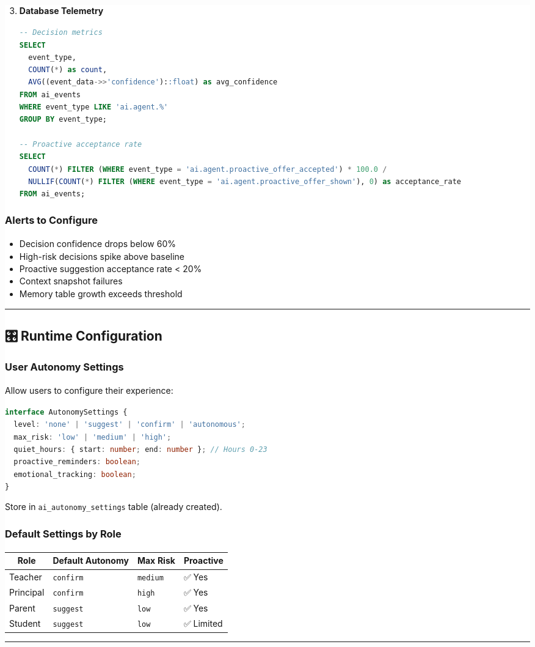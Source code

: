 3. **Database Telemetry**
   ```sql
   -- Decision metrics
   SELECT 
     event_type, 
     COUNT(*) as count,
     AVG((event_data->>'confidence')::float) as avg_confidence
   FROM ai_events
   WHERE event_type LIKE 'ai.agent.%'
   GROUP BY event_type;
   
   -- Proactive acceptance rate
   SELECT 
     COUNT(*) FILTER (WHERE event_type = 'ai.agent.proactive_offer_accepted') * 100.0 / 
     NULLIF(COUNT(*) FILTER (WHERE event_type = 'ai.agent.proactive_offer_shown'), 0) as acceptance_rate
   FROM ai_events;
   ```

### Alerts to Configure

- Decision confidence drops below 60%
- High-risk decisions spike above baseline
- Proactive suggestion acceptance rate < 20%
- Context snapshot failures
- Memory table growth exceeds threshold

---

## 🎛️ Runtime Configuration

### User Autonomy Settings

Allow users to configure their experience:

```typescript
interface AutonomySettings {
  level: 'none' | 'suggest' | 'confirm' | 'autonomous';
  max_risk: 'low' | 'medium' | 'high';
  quiet_hours: { start: number; end: number }; // Hours 0-23
  proactive_reminders: boolean;
  emotional_tracking: boolean;
}
```

Store in `ai_autonomy_settings` table (already created).

### Default Settings by Role

| Role | Default Autonomy | Max Risk | Proactive |
|------|-----------------|----------|-----------|
| Teacher | `confirm` | `medium` | ✅ Yes |
| Principal | `confirm` | `high` | ✅ Yes |
| Parent | `suggest` | `low` | ✅ Yes |
| Student | `suggest` | `low` | ✅ Limited |

---